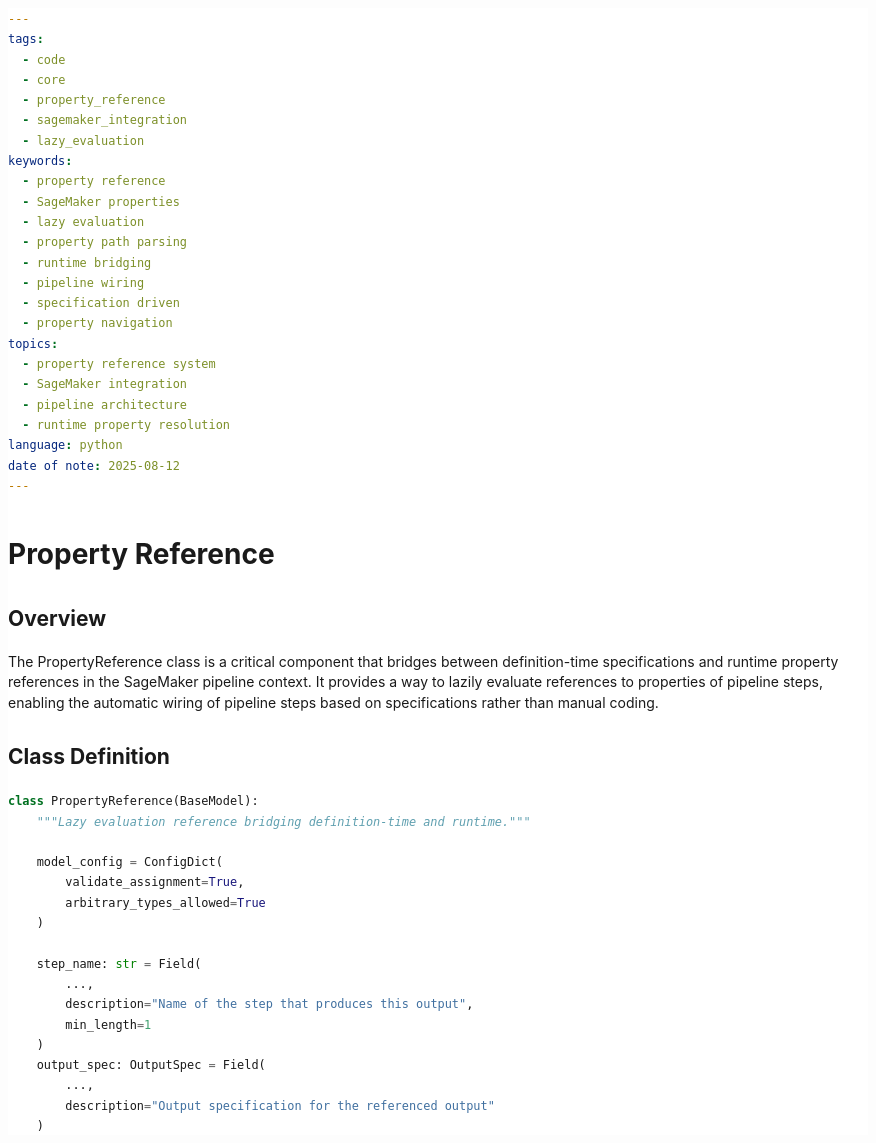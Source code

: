 ```yaml
---
tags:
  - code
  - core
  - property_reference
  - sagemaker_integration
  - lazy_evaluation
keywords:
  - property reference
  - SageMaker properties
  - lazy evaluation
  - property path parsing
  - runtime bridging
  - pipeline wiring
  - specification driven
  - property navigation
topics:
  - property reference system
  - SageMaker integration
  - pipeline architecture
  - runtime property resolution
language: python
date of note: 2025-08-12
---
```


# Property Reference

## Overview

The PropertyReference class is a critical component that bridges between definition-time specifications and runtime property references in the SageMaker pipeline context. It provides a way to lazily evaluate references to properties of pipeline steps, enabling the automatic wiring of pipeline steps based on specifications rather than manual coding.

## Class Definition

```python
class PropertyReference(BaseModel):
    """Lazy evaluation reference bridging definition-time and runtime."""
    
    model_config = ConfigDict(
        validate_assignment=True,
        arbitrary_types_allowed=True
    )
    
    step_name: str = Field(
        ...,
        description="Name of the step that produces this output",
        min_length=1
    )
    output_spec: OutputSpec = Field(
        ...,
        description="Output specification for the referenced output"
    )
```
